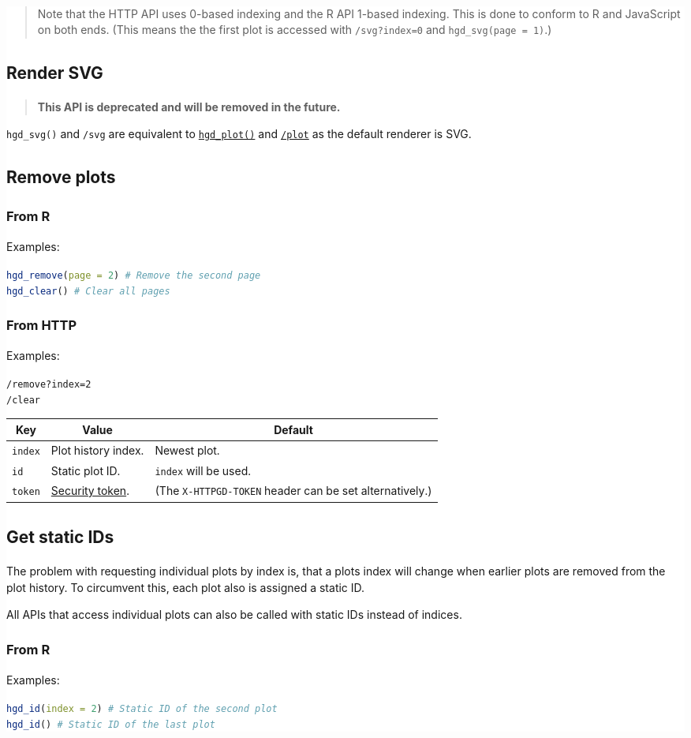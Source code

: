 > Note that the HTTP API uses 0-based indexing and the R API 1-based indexing. This is done to conform to R and JavaScript on both ends. (This means the the first plot is accessed with `/svg?index=0` and `hgd_svg(page = 1)`.)

## Render SVG

> **This API is deprecated and will be removed in the future.**

`hgd_svg()` and `/svg` are equivalent to [`hgd_plot()`](#render-plot) and [`/plot`](#render-plot) as the default renderer is SVG. 



## Remove plots

### From R

Examples:
```R
hgd_remove(page = 2) # Remove the second page
hgd_clear() # Clear all pages
```

### From HTTP

Examples:
```
/remove?index=2
/clear
```

| Key     | Value                        | Default                                                 |
| ------- | ---------------------------- | ------------------------------------------------------- |
| `index` | Plot history index.          | Newest plot.                                            |
| `id`    | Static plot ID.              | `index` will be used.                                   |
| `token` | [Security token](#security). | (The `X-HTTPGD-TOKEN` header can be set alternatively.) |


## Get static IDs

The problem with requesting individual plots by index is, that a plots index will change when earlier plots are removed from the plot history.
To circumvent this, each plot also is assigned a static ID. 

All APIs that access individual plots can also be called with static IDs instead of indices.

### From R

Examples:
```R
hgd_id(index = 2) # Static ID of the second plot
hgd_id() # Static ID of the last plot
```
